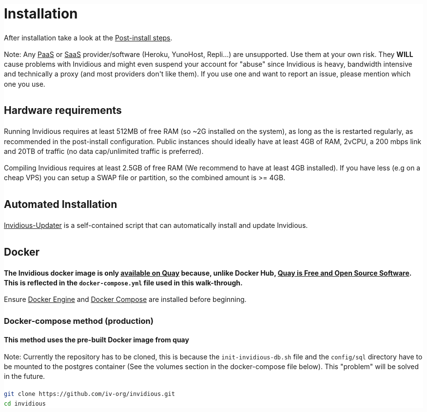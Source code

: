 # Installation

After installation take a look at the [Post-install steps](#post-install-configuration).

Note: Any [PaaS](https://en.wikipedia.org/wiki/Platform_as_a_service) or [SaaS](https://en.wikipedia.org/wiki/Software_as_a_service) provider/software (Heroku, YunoHost, Repli...) are unsupported. Use them at your own risk. They **WILL** cause problems with Invidious and might even suspend your account for "abuse" since Invidious is heavy, bandwidth intensive and technically a proxy (and most providers don't like them). If you use one and want to report an issue, please mention which one you use.


## Hardware requirements

Running Invidious requires at least 512MB of free RAM (so ~2G installed on the system), as long as the is restarted regularly, as recommended in the post-install configuration. Public instances should ideally have at least 4GB of RAM, 2vCPU, a 200 mbps link and 20TB of traffic (no data cap/unlimited traffic is preferred).

Compiling Invidious requires at least 2.5GB of free RAM (We recommend to have at least 4GB installed).
If you have less (e.g on a cheap VPS) you can setup a SWAP file or partition, so the combined amount is >= 4GB.


## Automated Installation

[Invidious-Updater](https://github.com/tmiland/Invidious-Updater) is a self-contained script that can automatically install and update Invidious.


## Docker

**The Invidious docker image is only [available on Quay](https://quay.io/repository/invidious/invidious) because, unlike Docker Hub, [Quay is Free and Open Source Software](https://github.com/quay/quay/blob/master/LICENSE). This is reflected in the `docker-compose.yml` file used in this walk-through.**

Ensure [Docker Engine](https://docs.docker.com/engine/install) and [Docker Compose](https://docs.docker.com/compose/install) are installed before beginning.

### Docker-compose method (production)

**This method uses the pre-built Docker image from quay**

Note: Currently the repository has to be cloned, this is because the `init-invidious-db.sh` file and the `config/sql` directory have to be mounted to the postgres container (See the volumes section in the docker-compose file below). This "problem" will be solved in the future.

```bash
git clone https://github.com/iv-org/invidious.git
cd invidious
```

